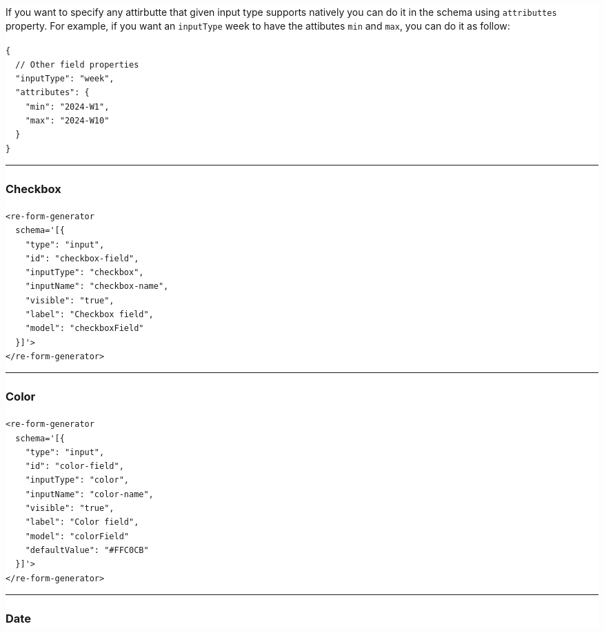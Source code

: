 If you want to specify any attirbutte that given input type supports natively you can do it in the schema using `attributtes` property. For example, if you want an `inputType` week to have the attibutes `min` and `max`, you can do it as follow:

    
    {
      // Other field properties
      "inputType": "week",
      "attributes": {
        "min": "2024-W1",
        "max": "2024-W10"
      }
    }
        

* * *

### Checkbox

    
    <re-form-generator
      schema='[{
        "type": "input",
        "id": "checkbox-field",
        "inputType": "checkbox",
        "inputName": "checkbox-name",
        "visible": "true",
        "label": "Checkbox field",
        "model": "checkboxField"
      }]'>
    </re-form-generator>
    

* * *

### Color

    
    <re-form-generator
      schema='[{
        "type": "input",
        "id": "color-field",
        "inputType": "color",
        "inputName": "color-name",
        "visible": "true",
        "label": "Color field",
        "model": "colorField"
        "defaultValue": "#FFC0CB"
      }]'>
    </re-form-generator>
    

* * *

### Date
